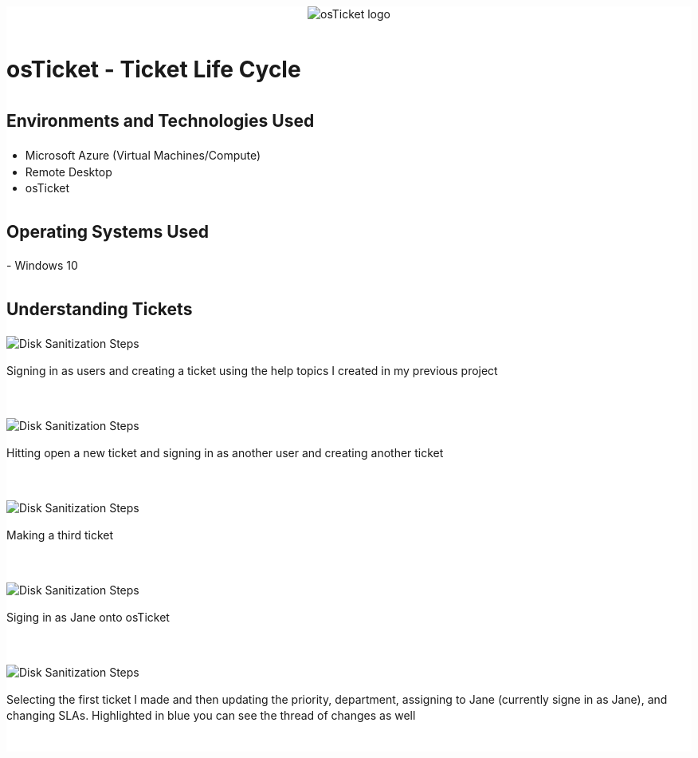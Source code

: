<p align="center">
<img src="https://i.imgur.com/Clzj7Xs.png" alt="osTicket logo"/>
</p>

<h1> osTicket - Ticket Life Cycle </h1>

<h2> Environments and Technologies Used </h2>

- Microsoft Azure (Virtual Machines/Compute)
- Remote Desktop
- osTicket 

<h2> Operating Systems Used </h2>
- Windows 10

<h2>Understanding Tickets </h2>

<p>
<img src="https://i.imgur.com/73h15jD.png" height="80%" width="80%" alt="Disk Sanitization Steps"/>
</p>
<p>
Signing in as users and creating a ticket using the help topics I created in my previous project
</p>
<br />

<p>
<img src="https://i.imgur.com/78kAHds.png" height="80%" width="80%" alt="Disk Sanitization Steps"/>
</p>
<p>
Hitting open a new ticket and signing in as another user and creating another ticket
</p>
<br />

<p>
<img src="https://i.imgur.com/fVr7DMk.png" height="80%" width="80%" alt="Disk Sanitization Steps"/>
</p>
<p>
Making a third ticket
</p>
<br />

<p>
<img src="https://i.imgur.com/LZfApVX.png" height="80%" width="80%" alt="Disk Sanitization Steps"/>
</p>
<p>
Siging in as Jane onto osTicket 
</p>
<br />

<p>
<img src="https://i.imgur.com/dR1OGFu.png" height="80%" width="80%" alt="Disk Sanitization Steps"/>
</p>
<p>
Selecting the first ticket I made and then updating the priority, department, assigning to Jane (currently signe in as Jane), and changing SLAs. Highlighted in blue you can see the thread of changes as well
</p>
<br />
